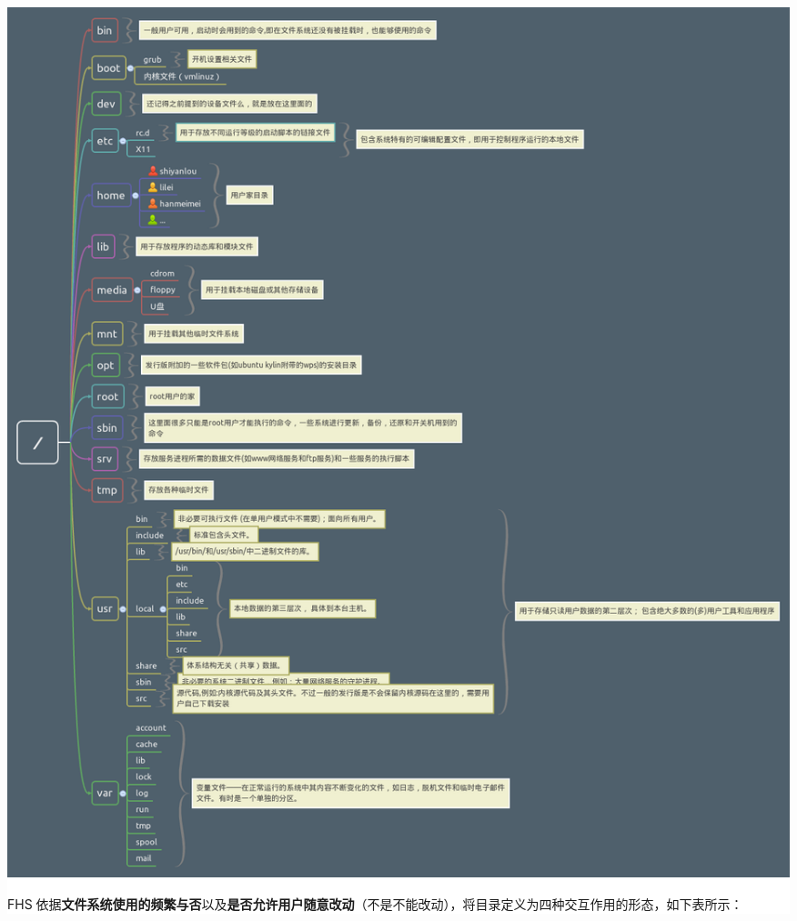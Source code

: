 ![4-1.png](./img/bhGuZk6OkUM5WI5x/1649865852773-8a7796bb-3421-4988-8de2-38c0a684f4ed-764928.png)

FHS 依据**文件系统使用的频繁与否**以及**是否允许用户随意改动**（不是不能改动），将目录定义为四种交互作用的形态，如下表所示：
